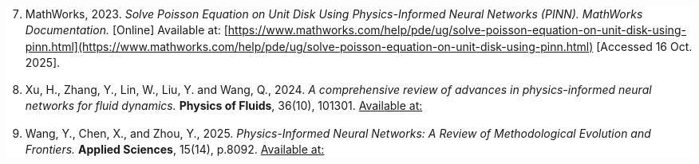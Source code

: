 7. MathWorks, 2023. *Solve Poisson Equation on Unit Disk Using Physics-Informed Neural Networks (PINN).* *MathWorks Documentation.* [Online] Available at: [https://www.mathworks.com/help/pde/ug/solve-poisson-equation-on-unit-disk-using-pinn.html](https://www.mathworks.com/help/pde/ug/solve-poisson-equation-on-unit-disk-using-pinn.html) [Accessed 16 Oct. 2025].

8. Xu, H., Zhang, Y., Lin, W., Liu, Y. and Wang, Q., 2024. *A comprehensive review of advances in physics-informed neural networks for fluid dynamics.* **Physics of Fluids**, 36(10), 101301. [Available at:](https://pubs.aip.org/aip/pof/article/36/10/101301/3315125)

9. Wang, Y., Chen, X., and Zhou, Y., 2025. *Physics-Informed Neural Networks: A Review of Methodological Evolution and Frontiers.* **Applied Sciences**, 15(14), p.8092. [Available at:](https://www.mdpi.com/2076-3417/15/14/8092)



<script>
  MathJax = {
    tex: {
      inlineMath: [['\\(','\\)'], ['$', '$']],
      displayMath: [['\\[','\\]'], ['$$','$$']],
      processEscapes: true
    },
    svg: { fontCache: 'global' }
  };
</script>
<script async src="https://cdn.jsdelivr.net/npm/mathjax@3/es5/tex-chtml.js"></script>
